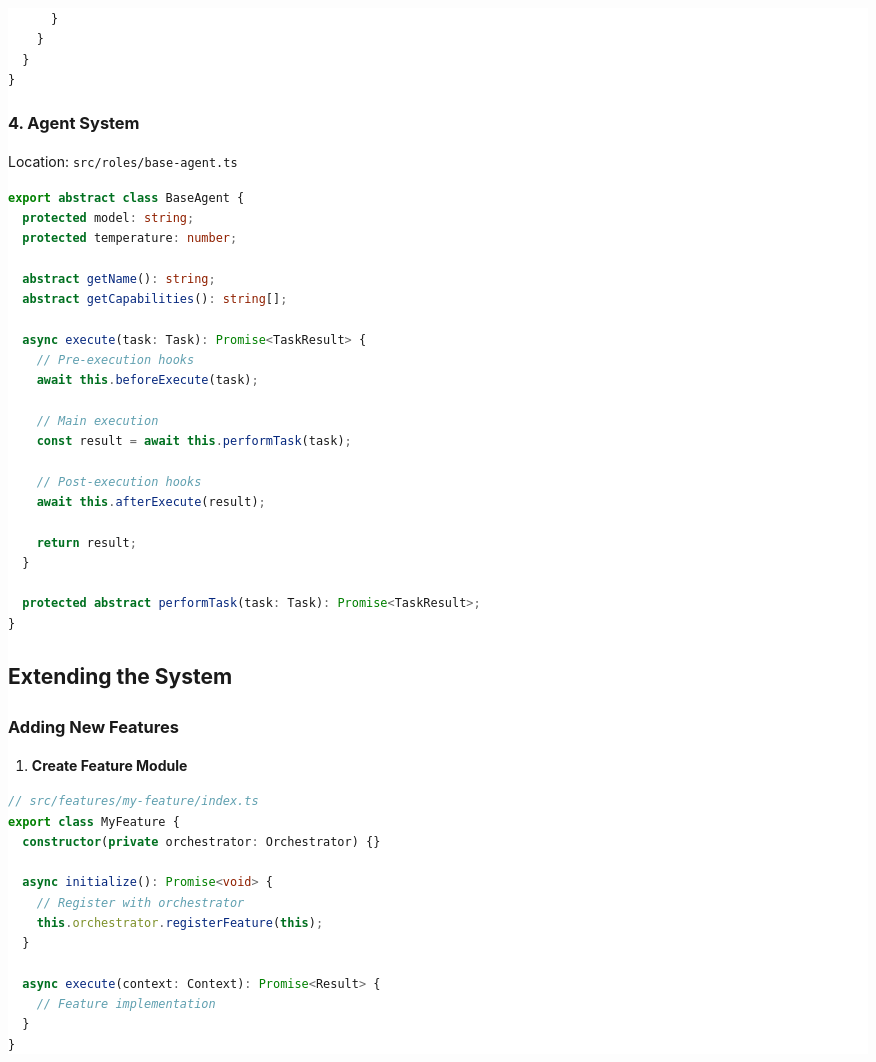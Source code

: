 ```typescript
      }
    }
  }
}
```

### 4. Agent System

Location: `src/roles/base-agent.ts`

```typescript
export abstract class BaseAgent {
  protected model: string;
  protected temperature: number;
  
  abstract getName(): string;
  abstract getCapabilities(): string[];
  
  async execute(task: Task): Promise<TaskResult> {
    // Pre-execution hooks
    await this.beforeExecute(task);
    
    // Main execution
    const result = await this.performTask(task);
    
    // Post-execution hooks
    await this.afterExecute(result);
    
    return result;
  }
  
  protected abstract performTask(task: Task): Promise<TaskResult>;
}
```

## Extending the System

### Adding New Features

1. **Create Feature Module**

```typescript
// src/features/my-feature/index.ts
export class MyFeature {
  constructor(private orchestrator: Orchestrator) {}
  
  async initialize(): Promise<void> {
    // Register with orchestrator
    this.orchestrator.registerFeature(this);
  }
  
  async execute(context: Context): Promise<Result> {
    // Feature implementation
  }
}
```
